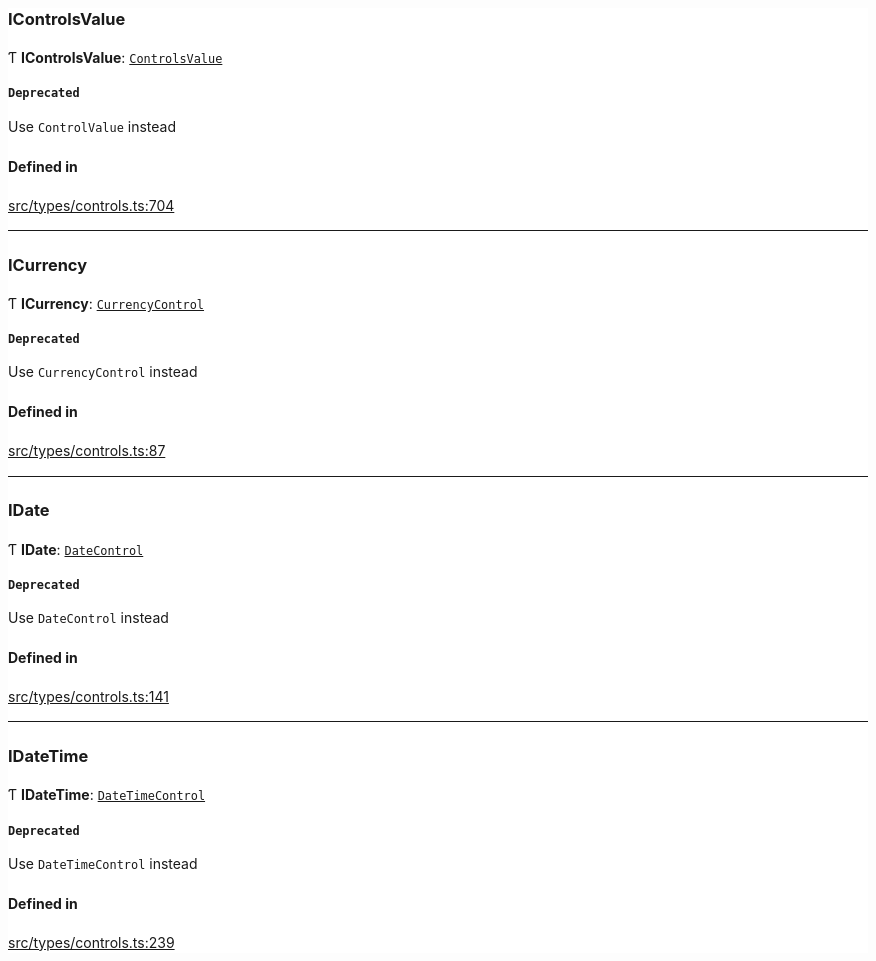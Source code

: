 ### IControlsValue

Ƭ **IControlsValue**: [`ControlsValue`](../wiki/ControlsValue)

**`Deprecated`**

Use `ControlValue` instead

#### Defined in

[src/types/controls.ts:704](https://github.com/decisively-io/interview-sdk/blob/627ef82666aecd2a7bca80832b00b07c957b7ddc/src/types/controls.ts#L704)

___

### ICurrency

Ƭ **ICurrency**: [`CurrencyControl`](../wiki/CurrencyControl)

**`Deprecated`**

Use `CurrencyControl` instead

#### Defined in

[src/types/controls.ts:87](https://github.com/decisively-io/interview-sdk/blob/627ef82666aecd2a7bca80832b00b07c957b7ddc/src/types/controls.ts#L87)

___

### IDate

Ƭ **IDate**: [`DateControl`](../wiki/DateControl)

**`Deprecated`**

Use `DateControl` instead

#### Defined in

[src/types/controls.ts:141](https://github.com/decisively-io/interview-sdk/blob/627ef82666aecd2a7bca80832b00b07c957b7ddc/src/types/controls.ts#L141)

___

### IDateTime

Ƭ **IDateTime**: [`DateTimeControl`](../wiki/DateTimeControl)

**`Deprecated`**

Use `DateTimeControl` instead

#### Defined in

[src/types/controls.ts:239](https://github.com/decisively-io/interview-sdk/blob/627ef82666aecd2a7bca80832b00b07c957b7ddc/src/types/controls.ts#L239)
